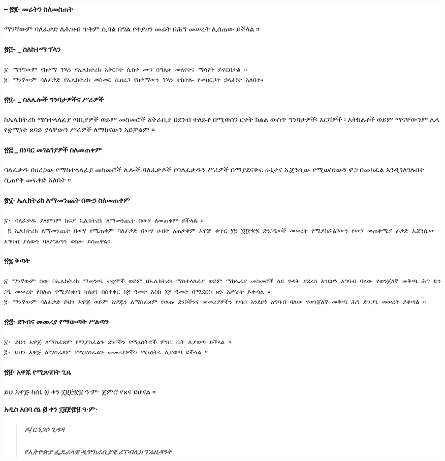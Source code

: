 #### – ፳፪‧ መሬትን ስለመስጠት

ማንኛውም ባለፈቃድ ለሕዝብ ጥቅም ሲባል በግል የተያዘን መሬት በሕግ መሠረት ሊሰጠው ይችላል ።

#### ፳፫- _ ስለከተማ ፕላን

    ፩‧ ማንኛውም የከተማ ፕላን የኤሌክትሪክ አቅርቦት ሲስተ ሙን በግልጽ መለየትና ማሳየት ይኖርበታል ።
    ፪‧ ማንኛውም ባለፈቃድ የኤሌክትሪክ መስመር ሲዘረጋ የከተማውን ፕላን ተከትሎ የመዘርጋት ኃላፊነት አለበት።

#### ፳፬- _ ስለሌሎች ግንባታዎችና ሥራዎች

ከኤሌክትሪክ ማስተላለፊያ ጣቢያዎች ወይም መስመሮች አቅራቢያ በደንብ ተለይቶ በሚወሰን ርቀት ክልል ውስጥ ግንባታዎች፡ እርሻዎች ፡ አትክልቶች ወይም ማናቸውንም ሌላ የቋሚነት ጸባይ ያላቸውን ሥራዎች ለማከናውን አይቻልም ።

#### ፳፭ _ በነባር መገልገያዎች ስለመጠቀም

ባለፈቃዱ በዘረጋው የማስተላለፊያ መስመሮች ሌሎች ባለፈቃዶች የባለፈቃዱን ሥራዎች በማያደናቅፍ ሁኔታና ኤጀንሲው የሚወስነውን ዋጋ በመክፈል እንዲገለገሉበት ሲጠየቅ መፍቀድ አለበት ።

#### ፳፮‧ ኤሌክትሪክ ለማመንጨት በውኃ ስለመጠቀም

    ፩· ባለፈቃዱ ያለምንም ክፍያ ኤሌክትሪክ ለማመንጨት በውሃ ለመጠቀም ይችላል ።
     ፪ ኤሌክትሪክ ለማመንጨት በውሃ የሚጠቀም ባለፈቃድ በውሃ ሀብት አጠቃቀም አዋጅ ቁጥር ፺፪ ፲፱፻፹፮ ድንጋጌወች መሠረት የሚያስፈልገውን የውሃ መጠቀሚያ ፈቃድ ኤጀንሲው አግባብ ያለውን ባለሥልጣን ወክሎ ይሰጠዋል።

#### ፳፯ ቅጣት

    ፩ ማንኛውም ሰው በኤሌክትሪክ ማመንጫ ተቋሞች ወይም በኤሌክትሪክ ማስተላለፊያ ወይም ማከፋፈያ መስመሮች ላይ ጉዳት ያደረሰ እንደሆነ አግባብ ባለው የወንጀለኛ መቅጫ ሕግ ድንጋጌ መሠረት የበለጠ የሚያስቀጣ ካልሆነ በስተቀር ከ፭ ዓመት እስከ ፲፭ ዓመት በሚደርስ ጽኑ እሥራት ይቀጣል ።
    ፪‧ ማንኛውም ባለፈቃድ ይህን አዋጅ ወይም አዋጁን ለማስፈጸም የወጡ ደንቦችንና መመሪያዎችን የጣሰ እንደሆነ አግባብ ባለው የወንጀለኛ መቅጫ ሕግ ድንጋጌ መሠረት ይቀጣል ።

#### ፳፰‧ ደንብና መመሪያ የማውጣት ሥልጣን

    ፩· ይህን አዋጅ ለማስፈጸም የሚያስፈልጉ ደንቦችን የሚኒስትሮች ምክር ቤት ሊያወጣ ይችላል ።
    ፪· ይህን አዋጅ ለማስፈጸም የሚያስፈልጉ መመሪያዎችን ሚኒስትሩ ሊያወጣ ይችላል ።

#### ፳፱· አዋጁ የሚጸናበት ጊዜ

ይህ አዋጅ ከሰኔ ፴ ቀን ፲፱፻፹፱ ዓ·ም· ጀምሮ የጸና ይሆናል ።

**አዲስ አበባ ሰኔ ፴ ቀን ፲፱፻፹፱ ዓ·ም·**

> ##### ዶ/ር ነጋሶ ጊዳዳ
>
> ##### የኢትዮጵያ ፌዴራላዊ ዲሞክራሲያዊ ሪፐብሊክ ፕሬዚዳንት